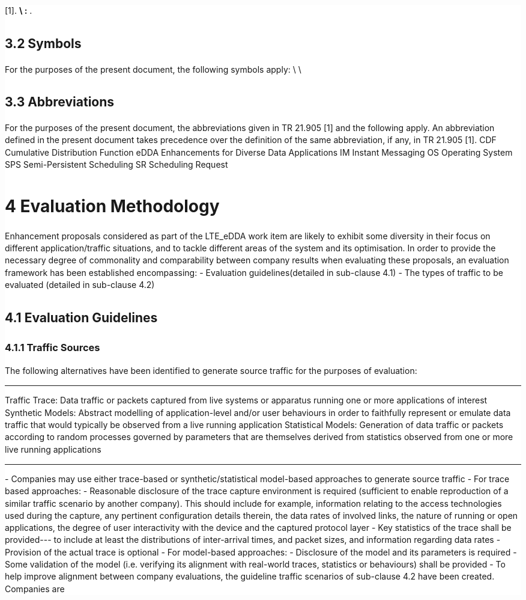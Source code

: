 [1].
**\ :** \.
## 3.2 Symbols
For the purposes of the present document, the following symbols apply:
\ \
## 3.3 Abbreviations
For the purposes of the present document, the abbreviations given in TR 21.905
[1] and the following apply. An abbreviation defined in the present document
takes precedence over the definition of the same abbreviation, if any, in TR
21.905 [1].
CDF Cumulative Distribution Function
eDDA Enhancements for Diverse Data Applications
IM Instant Messaging
OS Operating System
SPS Semi-Persistent Scheduling
SR Scheduling Request
# 4 Evaluation Methodology
Enhancement proposals considered as part of the LTE_eDDA work item are likely
to exhibit some diversity in their focus on different application/traffic
situations, and to tackle different areas of the system and its optimisation.
In order to provide the necessary degree of commonality and comparability
between company results when evaluating these proposals, an evaluation
framework has been established encompassing:
\- Evaluation guidelines(detailed in sub-clause 4.1)
\- The types of traffic to be evaluated (detailed in sub-clause 4.2)
## 4.1 Evaluation Guidelines
### 4.1.1 Traffic Sources
The following alternatives have been identified to generate source traffic for
the purposes of evaluation:
* * *
Traffic Trace: Data traffic or packets captured from live systems or apparatus
running one or more applications of interest Synthetic Models: Abstract
modelling of application-level and/or user behaviours in order to faithfully
represent or emulate data traffic that would typically be observed from a live
running application Statistical Models: Generation of data traffic or packets
according to random processes governed by parameters that are themselves
derived from statistics observed from one or more live running applications
* * *
\- Companies may use either trace-based or synthetic/statistical model-based
approaches to generate source traffic
\- For trace based approaches:
\- Reasonable disclosure of the trace capture environment is required
(sufficient to enable reproduction of a similar traffic scenario by another
company). This should include for example, information relating to the access
technologies used during the capture, any pertinent configuration details
therein, the data rates of involved links, the nature of running or open
applications, the degree of user interactivity with the device and the
captured protocol layer
\- Key statistics of the trace shall be provided--- to include at least the
distributions of inter-arrival times, and packet sizes, and information
regarding data rates
\- Provision of the actual trace is optional
\- For model-based approaches:
\- Disclosure of the model and its parameters is required
\- Some validation of the model (i.e. verifying its alignment with real-world
traces, statistics or behaviours) shall be provided
\- To help improve alignment between company evaluations, the guideline
traffic scenarios of sub-clause 4.2 have been created. Companies are